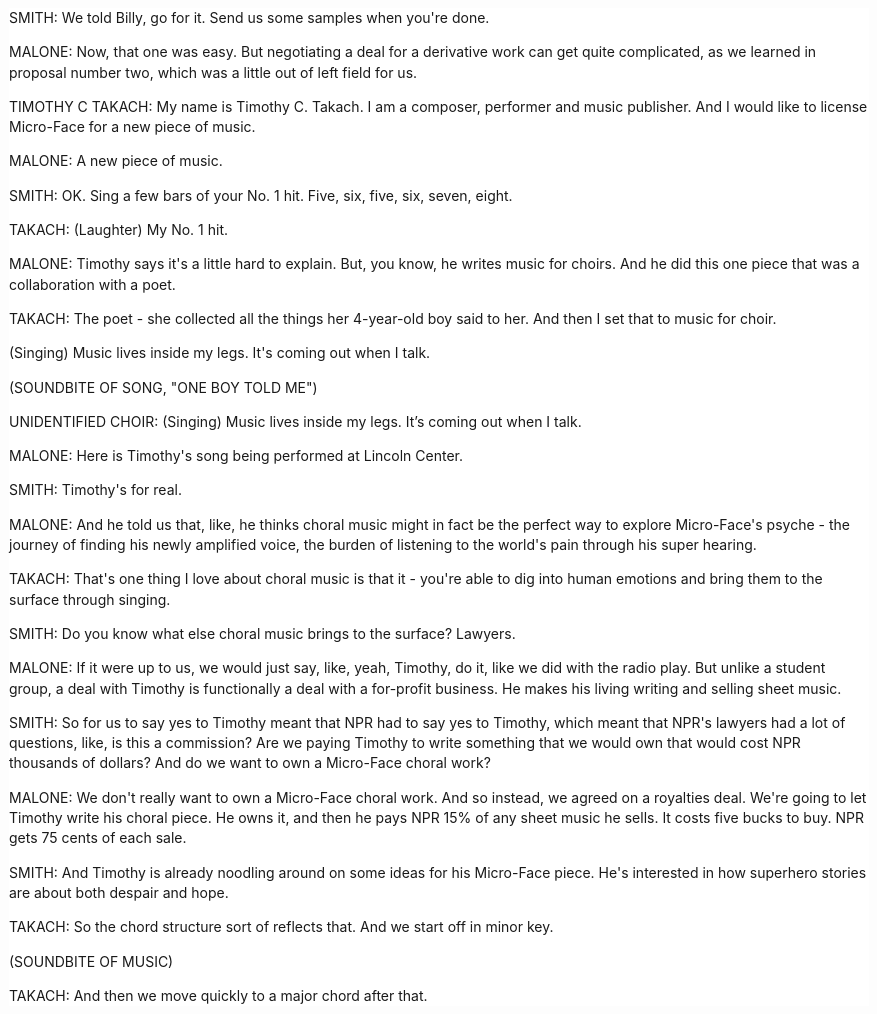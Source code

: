 SMITH: We told Billy, go for it. Send us some samples when you're done.

MALONE: Now, that one was easy. But negotiating a deal for a derivative work can get quite complicated, as we learned in proposal number two, which was a little out of left field for us.

TIMOTHY C TAKACH: My name is Timothy C. Takach. I am a composer, performer and music publisher. And I would like to license Micro-Face for a new piece of music.

MALONE: A new piece of music.

SMITH: OK. Sing a few bars of your No. 1 hit. Five, six, five, six, seven, eight.

TAKACH: (Laughter) My No. 1 hit.

MALONE: Timothy says it's a little hard to explain. But, you know, he writes music for choirs. And he did this one piece that was a collaboration with a poet.

TAKACH: The poet - she collected all the things her 4-year-old boy said to her. And then I set that to music for choir.

(Singing) Music lives inside my legs. It's coming out when I talk.

(SOUNDBITE OF SONG, "ONE BOY TOLD ME")

UNIDENTIFIED CHOIR: (Singing) Music lives inside my legs. It’s coming out when I talk.

MALONE: Here is Timothy's song being performed at Lincoln Center.

SMITH: Timothy's for real.

MALONE: And he told us that, like, he thinks choral music might in fact be the perfect way to explore Micro-Face's psyche - the journey of finding his newly amplified voice, the burden of listening to the world's pain through his super hearing.

TAKACH: That's one thing I love about choral music is that it - you're able to dig into human emotions and bring them to the surface through singing.

SMITH: Do you know what else choral music brings to the surface? Lawyers.

MALONE: If it were up to us, we would just say, like, yeah, Timothy, do it, like we did with the radio play. But unlike a student group, a deal with Timothy is functionally a deal with a for-profit business. He makes his living writing and selling sheet music.

SMITH: So for us to say yes to Timothy meant that NPR had to say yes to Timothy, which meant that NPR's lawyers had a lot of questions, like, is this a commission? Are we paying Timothy to write something that we would own that would cost NPR thousands of dollars? And do we want to own a Micro-Face choral work?

MALONE: We don't really want to own a Micro-Face choral work. And so instead, we agreed on a royalties deal. We're going to let Timothy write his choral piece. He owns it, and then he pays NPR 15% of any sheet music he sells. It costs five bucks to buy. NPR gets 75 cents of each sale.

SMITH: And Timothy is already noodling around on some ideas for his Micro-Face piece. He's interested in how superhero stories are about both despair and hope.

TAKACH: So the chord structure sort of reflects that. And we start off in minor key.

(SOUNDBITE OF MUSIC)

TAKACH: And then we move quickly to a major chord after that.
